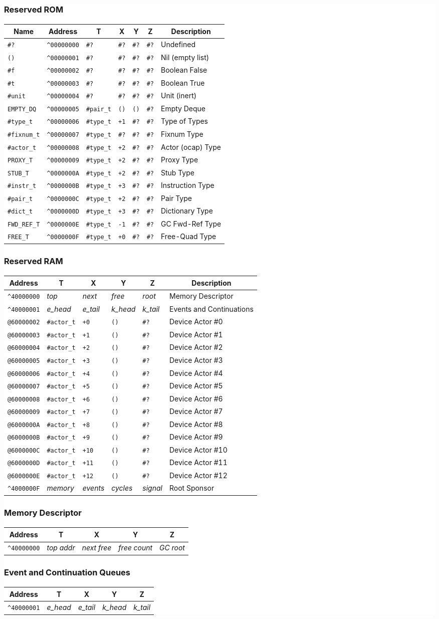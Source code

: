 ### Reserved ROM

 Name        | Address     | T         | X    | Y    | Z    | Description
-------------|-------------|-----------|------|------|------|------------------
 `#?`        | `^00000000` | `#?`      | `#?` | `#?` | `#?` | Undefined
 `()`        | `^00000001` | `#?`      | `#?` | `#?` | `#?` | Nil (empty list)
 `#f`        | `^00000002` | `#?`      | `#?` | `#?` | `#?` | Boolean False
 `#t`        | `^00000003` | `#?`      | `#?` | `#?` | `#?` | Boolean True
 `#unit`     | `^00000004` | `#?`      | `#?` | `#?` | `#?` | Unit (inert)
 `EMPTY_DQ`  | `^00000005` | `#pair_t` | `()` | `()` | `#?` | Empty Deque
 `#type_t`   | `^00000006` | `#type_t` | `+1` | `#?` | `#?` | Type of Types
 `#fixnum_t` | `^00000007` | `#type_t` | `#?` | `#?` | `#?` | Fixnum Type
 `#actor_t`  | `^00000008` | `#type_t` | `+2` | `#?` | `#?` | Actor (ocap) Type
 `PROXY_T`   | `^00000009` | `#type_t` | `+2` | `#?` | `#?` | Proxy Type
 `STUB_T`    | `^0000000A` | `#type_t` | `+2` | `#?` | `#?` | Stub Type
 `#instr_t`  | `^0000000B` | `#type_t` | `+3` | `#?` | `#?` | Instruction Type
 `#pair_t`   | `^0000000C` | `#type_t` | `+2` | `#?` | `#?` | Pair Type
 `#dict_t`   | `^0000000D` | `#type_t` | `+3` | `#?` | `#?` | Dictionary Type
 `FWD_REF_T` | `^0000000E` | `#type_t` | `-1` | `#?` | `#?` | GC Fwd-Ref Type
 `FREE_T`    | `^0000000F` | `#type_t` | `+0` | `#?` | `#?` | Free-Quad Type

### Reserved RAM

 Address     | T          | X        | Y        | Z        | Description
-------------|------------|----------|----------|----------|------------------
 `^40000000` | _top_      | _next_   | _free_   | _root_   | Memory Descriptor
 `^40000001` | _e_head_   | _e_tail_ | _k_head_ | _k_tail_ | Events and Continuations
 `@60000002` | `#actor_t` | `+0`     | `()`     | `#?`     | Device Actor #0
 `@60000003` | `#actor_t` | `+1`     | `()`     | `#?`     | Device Actor #1
 `@60000004` | `#actor_t` | `+2`     | `()`     | `#?`     | Device Actor #2
 `@60000005` | `#actor_t` | `+3`     | `()`     | `#?`     | Device Actor #3
 `@60000006` | `#actor_t` | `+4`     | `()`     | `#?`     | Device Actor #4
 `@60000007` | `#actor_t` | `+5`     | `()`     | `#?`     | Device Actor #5
 `@60000008` | `#actor_t` | `+6`     | `()`     | `#?`     | Device Actor #6
 `@60000009` | `#actor_t` | `+7`     | `()`     | `#?`     | Device Actor #7
 `@6000000A` | `#actor_t` | `+8`     | `()`     | `#?`     | Device Actor #8
 `@6000000B` | `#actor_t` | `+9`     | `()`     | `#?`     | Device Actor #9
 `@6000000C` | `#actor_t` | `+10`    | `()`     | `#?`     | Device Actor #10
 `@6000000D` | `#actor_t` | `+11`    | `()`     | `#?`     | Device Actor #11
 `@6000000E` | `#actor_t` | `+12`    | `()`     | `#?`     | Device Actor #12
 `^4000000F` | _memory_   | _events_ | _cycles_ | _signal_ | Root Sponsor

### Memory Descriptor

 Address     | T          | X           | Y            | Z
-------------|------------|-------------|--------------|----------
 `^40000000` | _top addr_ | _next free_ | _free count_ | _GC root_

### Event and Continuation Queues

 Address     | T          | X        | Y        | Z
-------------|------------|----------|----------|----------
 `^40000001` | _e_head_   | _e_tail_ | _k_head_ | _k_tail_
